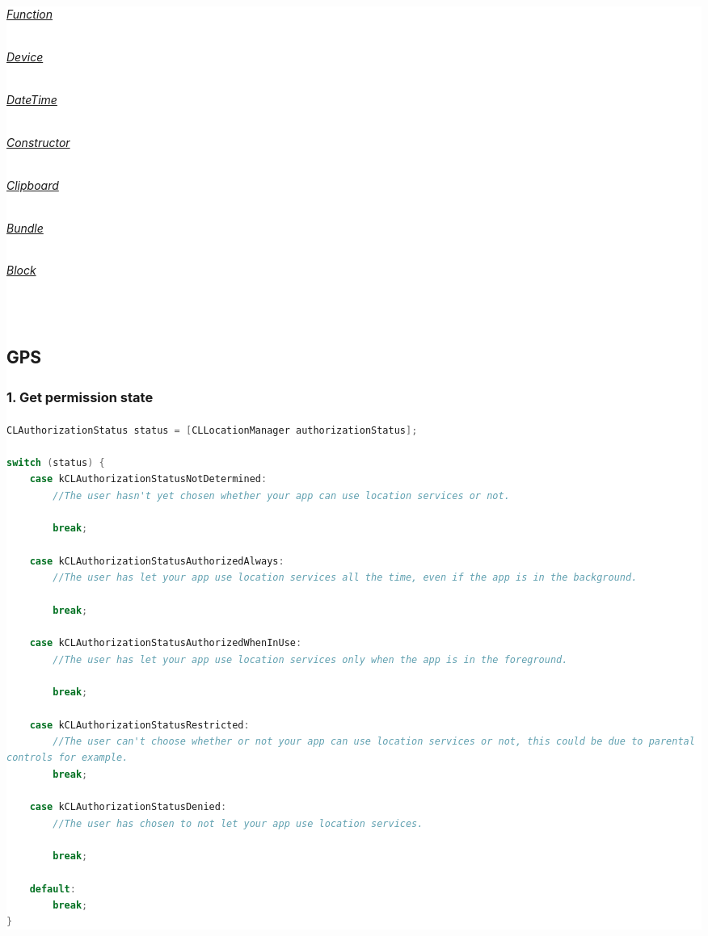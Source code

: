 ###### [Function](#objectivec_function)
###### [Device](#objectivec_device)
###### [DateTime](#objectivec_datetime)
###### [Constructor](#objectivec_constructor)
###### [Clipboard](#objectivec_clipboard)
###### [Bundle](#objectivec_bundle)
###### [Block](#objectivec_block)

&nbsp;
&nbsp;
&nbsp;


## GPS <a id='objectivec_gps'></a>

### 1. Get permission state

```objective-c
CLAuthorizationStatus status = [CLLocationManager authorizationStatus];

switch (status) {
    case kCLAuthorizationStatusNotDetermined:
        //The user hasn't yet chosen whether your app can use location services or not.

        break;

    case kCLAuthorizationStatusAuthorizedAlways:
        //The user has let your app use location services all the time, even if the app is in the background.

        break;

    case kCLAuthorizationStatusAuthorizedWhenInUse:
        //The user has let your app use location services only when the app is in the foreground.

        break;

    case kCLAuthorizationStatusRestricted:
        //The user can't choose whether or not your app can use location services or not, this could be due to parental controls for example.
        break;

    case kCLAuthorizationStatusDenied:
        //The user has chosen to not let your app use location services.

        break;

    default:
        break;
}
```
